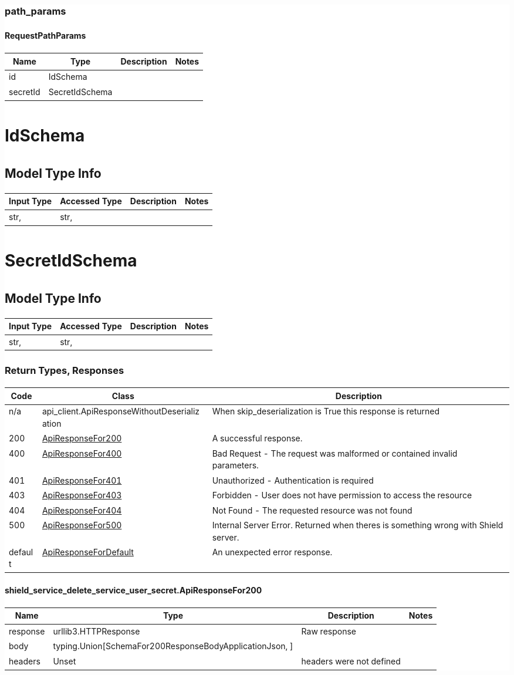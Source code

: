 ### path_params
#### RequestPathParams

Name | Type | Description  | Notes
------------- | ------------- | ------------- | -------------
id | IdSchema | | 
secretId | SecretIdSchema | | 

# IdSchema

## Model Type Info
Input Type | Accessed Type | Description | Notes
------------ | ------------- | ------------- | -------------
str,  | str,  |  | 

# SecretIdSchema

## Model Type Info
Input Type | Accessed Type | Description | Notes
------------ | ------------- | ------------- | -------------
str,  | str,  |  | 

### Return Types, Responses

Code | Class | Description
------------- | ------------- | -------------
n/a | api_client.ApiResponseWithoutDeserialization | When skip_deserialization is True this response is returned
200 | [ApiResponseFor200](#shield_service_delete_service_user_secret.ApiResponseFor200) | A successful response.
400 | [ApiResponseFor400](#shield_service_delete_service_user_secret.ApiResponseFor400) | Bad Request - The request was malformed or contained invalid parameters.
401 | [ApiResponseFor401](#shield_service_delete_service_user_secret.ApiResponseFor401) | Unauthorized - Authentication is required
403 | [ApiResponseFor403](#shield_service_delete_service_user_secret.ApiResponseFor403) | Forbidden - User does not have permission to access the resource
404 | [ApiResponseFor404](#shield_service_delete_service_user_secret.ApiResponseFor404) | Not Found - The requested resource was not found
500 | [ApiResponseFor500](#shield_service_delete_service_user_secret.ApiResponseFor500) | Internal Server Error. Returned when theres is something wrong with Shield server.
default | [ApiResponseForDefault](#shield_service_delete_service_user_secret.ApiResponseForDefault) | An unexpected error response.

#### shield_service_delete_service_user_secret.ApiResponseFor200
Name | Type | Description  | Notes
------------- | ------------- | ------------- | -------------
response | urllib3.HTTPResponse | Raw response |
body | typing.Union[SchemaFor200ResponseBodyApplicationJson, ] |  |
headers | Unset | headers were not defined |
